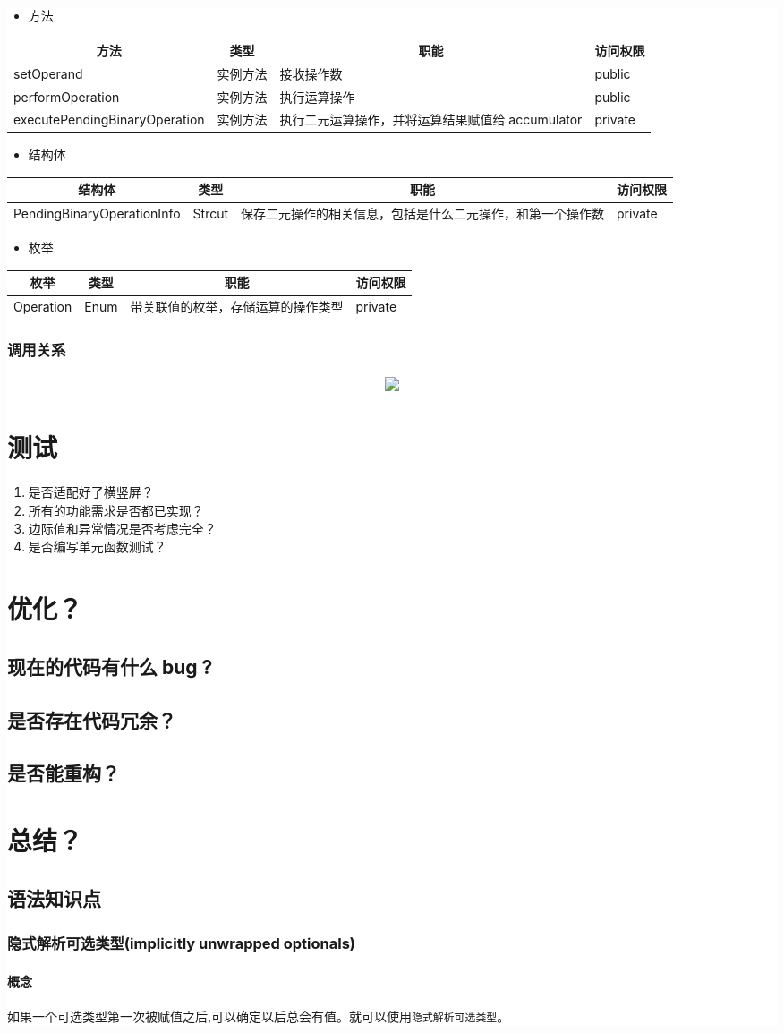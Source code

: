 * 方法
	
方法          |  类型         | 职能          | 访问权限
------------- | ------------- | ------------- | -------------
setOperand    |   实例方法   | 接收操作数 | public
performOperation | 实例方法  | 执行运算操作 | public 
executePendingBinaryOperation | 实例方法  | 执行二元运算操作，并将运算结果赋值给 accumulator | private 
		
* 结构体
	
结构体          |  类型         | 职能          | 访问权限
------------- | ------------- | ------------- | -------------
PendingBinaryOperationInfo | Strcut | 保存二元操作的相关信息，包括是什么二元操作，和第一个操作数 | private
		
* 枚举
	
枚举          |  类型         | 职能          | 访问权限
------------- | ------------- | ------------- | -------------
Operation |Enum | 带关联值的枚举，存储运算的操作类型 | private

### 调用关系

<div >
<center>
    <img src="https://image-1254431338.cos.ap-guangzhou.myqcloud.com/classCall.001.png?imageView2/0/h/700/w/775" >
  </center>
</div>

# 测试
1. 是否适配好了横竖屏？
2. 所有的功能需求是否都已实现？
3. 边际值和异常情况是否考虑完全？
4. 是否编写单元函数测试？
 
# 优化？
## 现在的代码有什么 bug ?

## 是否存在代码冗余？

## 是否能重构？

# 总结？
## 语法知识点
### 隐式解析可选类型(implicitly unwrapped optionals)
#### 概念
如果一个可选类型第一次被赋值之后,可以确定以后总会有值。就可以使用`隐式解析可选类型`。
